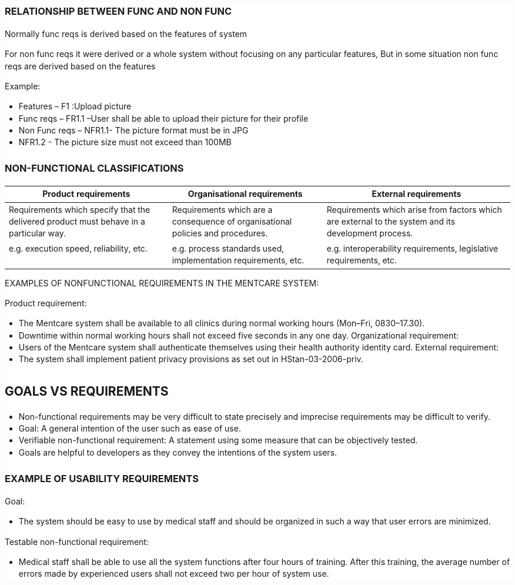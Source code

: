 ### RELATIONSHIP BETWEEN FUNC AND NON FUNC

Normally func reqs is derived based on the features of system

For non func reqs it were derived or a whole system without focusing on any particular features, But in some situation non func reqs are derived based on the features

Example:
- Features – F1 :Upload picture
- Func reqs – FR1.1 –User shall be able to upload their picture for their profile
- Non Func reqs – NFR1.1- The picture format must be in JPG
- NFR1.2 - The picture size must not exceed than 100MB

### NON-FUNCTIONAL CLASSIFICATIONS

Product requirements | Organisational requirements | External requirements
--- | --- | ---
Requirements which specify that the delivered product must behave in a particular way. | Requirements which are a consequence of organisational policies and procedures. | Requirements which arise from factors which are external to the system and its development process.
e.g. execution speed, reliability, etc. | e.g. process standards used, implementation requirements, etc. | e.g. interoperability requirements, legislative requirements, etc.

EXAMPLES OF NONFUNCTIONAL REQUIREMENTS IN THE MENTCARE SYSTEM:

Product requirement:
- The Mentcare system shall be available to all clinics during normal working hours (Mon–Fri, 0830–17.30).
- Downtime within normal working hours shall not exceed five seconds in any one day.
Organizational requirement:
- Users of the Mentcare system shall authenticate themselves using their health authority identity card.
External requirement:
- The system shall implement patient privacy provisions as set out in HStan-03-2006-priv. 

## GOALS VS REQUIREMENTS

- Non-functional requirements may be very difficult to state precisely and imprecise requirements may be difficult to verify.
- Goal: A general intention of the user such as ease of use.
- Verifiable non-functional requirement: A statement using some measure that can be objectively tested.
- Goals are helpful to developers as they convey the intentions of the system users.

### EXAMPLE OF USABILITY REQUIREMENTS

Goal:
- The system should be easy to use by medical staff and should be organized in such a way that user errors are minimized.

Testable non-functional requirement:
- Medical staff shall be able to use all the system functions after four hours of training. After this training, the average number of errors made by experienced users shall not exceed two per hour of system use.
